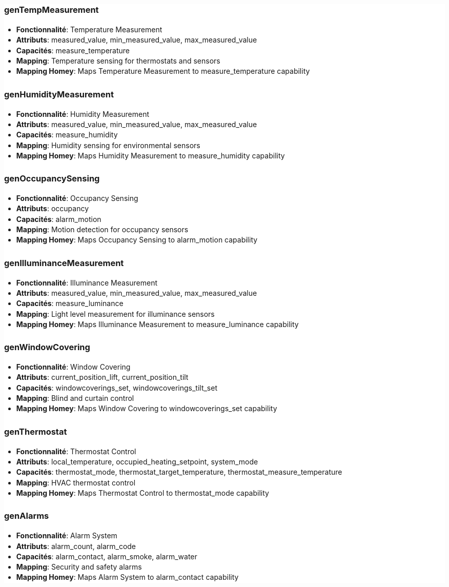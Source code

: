 
### genTempMeasurement
- **Fonctionnalité**: Temperature Measurement
- **Attributs**: measured_value, min_measured_value, max_measured_value
- **Capacités**: measure_temperature
- **Mapping**: Temperature sensing for thermostats and sensors
- **Mapping Homey**: Maps Temperature Measurement to measure_temperature capability


### genHumidityMeasurement
- **Fonctionnalité**: Humidity Measurement
- **Attributs**: measured_value, min_measured_value, max_measured_value
- **Capacités**: measure_humidity
- **Mapping**: Humidity sensing for environmental sensors
- **Mapping Homey**: Maps Humidity Measurement to measure_humidity capability


### genOccupancySensing
- **Fonctionnalité**: Occupancy Sensing
- **Attributs**: occupancy
- **Capacités**: alarm_motion
- **Mapping**: Motion detection for occupancy sensors
- **Mapping Homey**: Maps Occupancy Sensing to alarm_motion capability


### genIlluminanceMeasurement
- **Fonctionnalité**: Illuminance Measurement
- **Attributs**: measured_value, min_measured_value, max_measured_value
- **Capacités**: measure_luminance
- **Mapping**: Light level measurement for illuminance sensors
- **Mapping Homey**: Maps Illuminance Measurement to measure_luminance capability


### genWindowCovering
- **Fonctionnalité**: Window Covering
- **Attributs**: current_position_lift, current_position_tilt
- **Capacités**: windowcoverings_set, windowcoverings_tilt_set
- **Mapping**: Blind and curtain control
- **Mapping Homey**: Maps Window Covering to windowcoverings_set capability


### genThermostat
- **Fonctionnalité**: Thermostat Control
- **Attributs**: local_temperature, occupied_heating_setpoint, system_mode
- **Capacités**: thermostat_mode, thermostat_target_temperature, thermostat_measure_temperature
- **Mapping**: HVAC thermostat control
- **Mapping Homey**: Maps Thermostat Control to thermostat_mode capability


### genAlarms
- **Fonctionnalité**: Alarm System
- **Attributs**: alarm_count, alarm_code
- **Capacités**: alarm_contact, alarm_smoke, alarm_water
- **Mapping**: Security and safety alarms
- **Mapping Homey**: Maps Alarm System to alarm_contact capability
